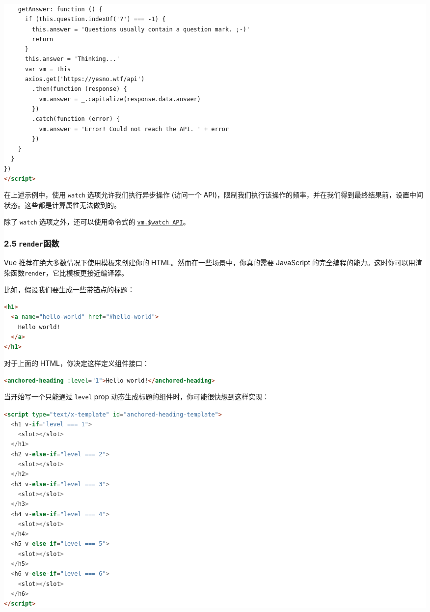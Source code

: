 ```html
    getAnswer: function () {
      if (this.question.indexOf('?') === -1) {
        this.answer = 'Questions usually contain a question mark. ;-)'
        return
      }
      this.answer = 'Thinking...'
      var vm = this
      axios.get('https://yesno.wtf/api')
        .then(function (response) {
          vm.answer = _.capitalize(response.data.answer)
        })
        .catch(function (error) {
          vm.answer = 'Error! Could not reach the API. ' + error
        })
    }
  }
})
</script>
```

在上述示例中，使用 `watch` 选项允许我们执行异步操作 (访问一个 API)，限制我们执行该操作的频率，并在我们得到最终结果前，设置中间状态。这些都是计算属性无法做到的。

除了 `watch` 选项之外，还可以使用命令式的 [`vm.$watch API`](https://cn.vuejs.org/v2/api/#vm-watch)。

### 2.5 `render`函数

Vue 推荐在绝大多数情况下使用模板来创建你的 HTML。然而在一些场景中，你真的需要 JavaScript 的完全编程的能力。这时你可以用渲染函数`render`，它比模板更接近编译器。

比如，假设我们要生成一些带锚点的标题：

```html
<h1>
  <a name="hello-world" href="#hello-world">
    Hello world!
  </a>
</h1>
```

对于上面的 HTML，你决定这样定义组件接口：

```html
<anchored-heading :level="1">Hello world!</anchored-heading>
```

当开始写一个只能通过 `level` prop 动态生成标题的组件时，你可能很快想到这样实现：

```html
<script type="text/x-template" id="anchored-heading-template">
  <h1 v-if="level === 1">
    <slot></slot>
  </h1>
  <h2 v-else-if="level === 2">
    <slot></slot>
  </h2>
  <h3 v-else-if="level === 3">
    <slot></slot>
  </h3>
  <h4 v-else-if="level === 4">
    <slot></slot>
  </h4>
  <h5 v-else-if="level === 5">
    <slot></slot>
  </h5>
  <h6 v-else-if="level === 6">
    <slot></slot>
  </h6>
</script>
```